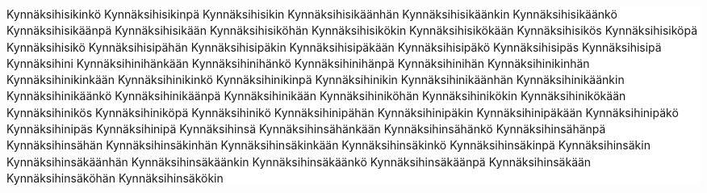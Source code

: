 Kynnäksihisikinkö
Kynnäksihisikinpä
Kynnäksihisikin
Kynnäksihisikäänhän
Kynnäksihisikäänkin
Kynnäksihisikäänkö
Kynnäksihisikäänpä
Kynnäksihisikään
Kynnäksihisiköhän
Kynnäksihisikökin
Kynnäksihisikökään
Kynnäksihisikös
Kynnäksihisiköpä
Kynnäksihisikö
Kynnäksihisipähän
Kynnäksihisipäkin
Kynnäksihisipäkään
Kynnäksihisipäkö
Kynnäksihisipäs
Kynnäksihisipä
Kynnäksihini
Kynnäksihinihänkään
Kynnäksihinihänkö
Kynnäksihinihänpä
Kynnäksihinihän
Kynnäksihinikinhän
Kynnäksihinikinkään
Kynnäksihinikinkö
Kynnäksihinikinpä
Kynnäksihinikin
Kynnäksihinikäänhän
Kynnäksihinikäänkin
Kynnäksihinikäänkö
Kynnäksihinikäänpä
Kynnäksihinikään
Kynnäksihiniköhän
Kynnäksihinikökin
Kynnäksihinikökään
Kynnäksihinikös
Kynnäksihiniköpä
Kynnäksihinikö
Kynnäksihinipähän
Kynnäksihinipäkin
Kynnäksihinipäkään
Kynnäksihinipäkö
Kynnäksihinipäs
Kynnäksihinipä
Kynnäksihinsä
Kynnäksihinsähänkään
Kynnäksihinsähänkö
Kynnäksihinsähänpä
Kynnäksihinsähän
Kynnäksihinsäkinhän
Kynnäksihinsäkinkään
Kynnäksihinsäkinkö
Kynnäksihinsäkinpä
Kynnäksihinsäkin
Kynnäksihinsäkäänhän
Kynnäksihinsäkäänkin
Kynnäksihinsäkäänkö
Kynnäksihinsäkäänpä
Kynnäksihinsäkään
Kynnäksihinsäköhän
Kynnäksihinsäkökin